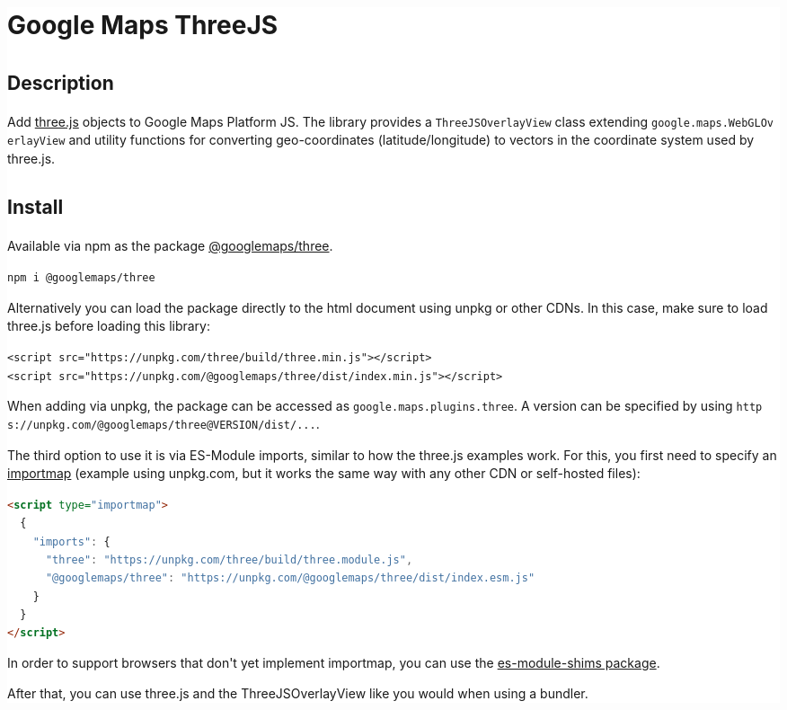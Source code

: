 # Google Maps ThreeJS

## Description

Add [three.js](https://threejs.org) objects to Google Maps Platform JS. The
library provides a `ThreeJSOverlayView` class extending `google.maps.WebGLOverlayView`
and utility functions for converting geo-coordinates (latitude/longitude) to
vectors in the coordinate system used by three.js.

## Install

Available via npm as the package [@googlemaps/three](https://www.npmjs.com/package/@googlemaps/three).

```
npm i @googlemaps/three
```

Alternatively you can load the package directly to the html document using
unpkg or other CDNs. In this case, make sure to load three.js before loading
this library:

```
<script src="https://unpkg.com/three/build/three.min.js"></script>
<script src="https://unpkg.com/@googlemaps/three/dist/index.min.js"></script>
```

When adding via unpkg, the package can be accessed as
`google.maps.plugins.three`. A version can be specified by using
`https://unpkg.com/@googlemaps/three@VERSION/dist/...`.

The third option to use it is via ES-Module imports, similar to how the
three.js examples work. For this, you first need to specify an
[importmap](https://developer.mozilla.org/en-US/docs/Web/HTML/Element/script/type/importmap)
(example using unpkg.com, but it works the same way with any other CDN
or self-hosted files):

```html
<script type="importmap">
  {
    "imports": {
      "three": "https://unpkg.com/three/build/three.module.js",
      "@googlemaps/three": "https://unpkg.com/@googlemaps/three/dist/index.esm.js"
    }
  }
</script>
```

In order to support browsers that don't yet implement importmap, you can
use the [es-module-shims package](https://github.com/guybedford/es-module-shims).

After that, you can use three.js and the ThreeJSOverlayView like you would when
using a bundler.
